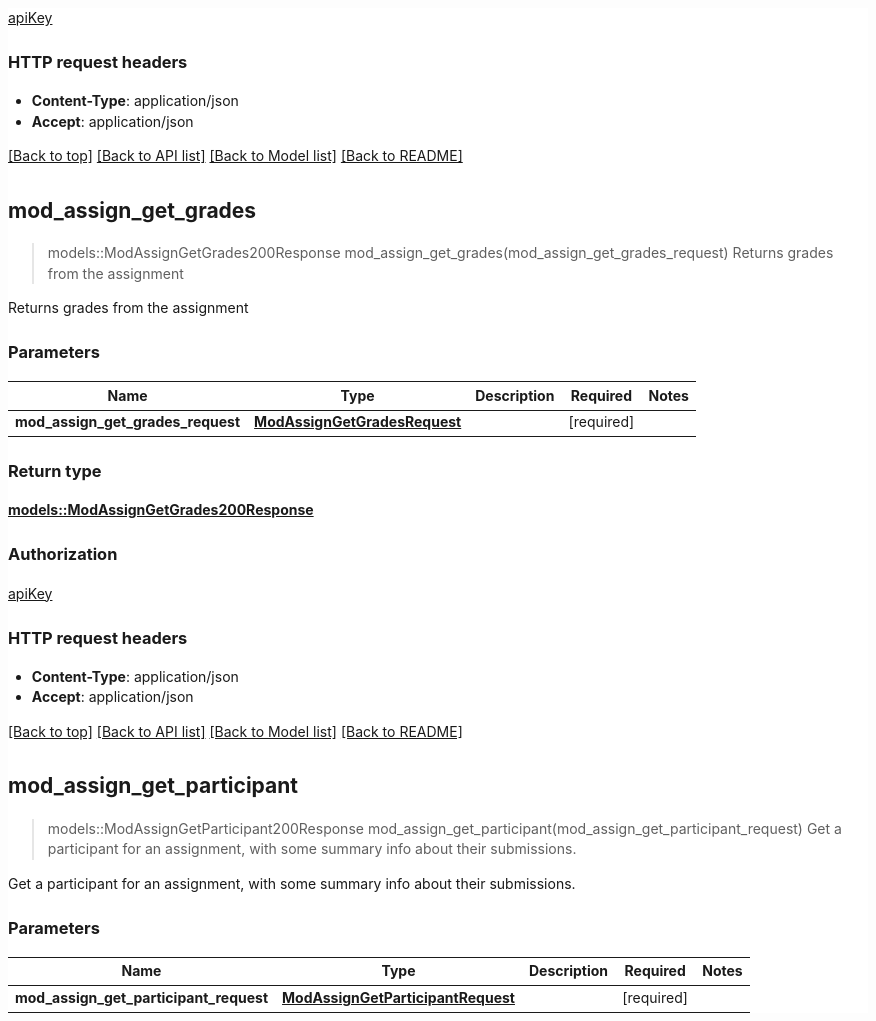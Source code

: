 [apiKey](../README.md#apiKey)

### HTTP request headers

- **Content-Type**: application/json
- **Accept**: application/json

[[Back to top]](#) [[Back to API list]](../README.md#documentation-for-api-endpoints) [[Back to Model list]](../README.md#documentation-for-models) [[Back to README]](../README.md)


## mod_assign_get_grades

> models::ModAssignGetGrades200Response mod_assign_get_grades(mod_assign_get_grades_request)
Returns grades from the assignment

Returns grades from the assignment

### Parameters


Name | Type | Description  | Required | Notes
------------- | ------------- | ------------- | ------------- | -------------
**mod_assign_get_grades_request** | [**ModAssignGetGradesRequest**](ModAssignGetGradesRequest.md) |  | [required] |

### Return type

[**models::ModAssignGetGrades200Response**](mod_assign_get_grades_200_response.md)

### Authorization

[apiKey](../README.md#apiKey)

### HTTP request headers

- **Content-Type**: application/json
- **Accept**: application/json

[[Back to top]](#) [[Back to API list]](../README.md#documentation-for-api-endpoints) [[Back to Model list]](../README.md#documentation-for-models) [[Back to README]](../README.md)


## mod_assign_get_participant

> models::ModAssignGetParticipant200Response mod_assign_get_participant(mod_assign_get_participant_request)
Get a participant for an assignment, with some summary info about their submissions.

Get a participant for an assignment, with some summary info about their submissions.

### Parameters


Name | Type | Description  | Required | Notes
------------- | ------------- | ------------- | ------------- | -------------
**mod_assign_get_participant_request** | [**ModAssignGetParticipantRequest**](ModAssignGetParticipantRequest.md) |  | [required] |
